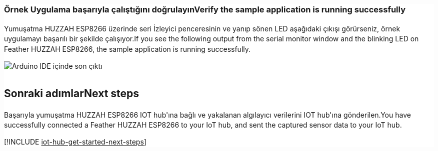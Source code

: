### <a name="verify-the-sample-application-is-running-successfully"></a><span data-ttu-id="b6ac6-226">Örnek Uygulama başarıyla çalıştığını doğrulayın</span><span class="sxs-lookup"><span data-stu-id="b6ac6-226">Verify the sample application is running successfully</span></span>

<span data-ttu-id="b6ac6-227">Yumuşatma HUZZAH ESP8266 üzerinde seri İzleyici penceresinin ve yanıp sönen LED aşağıdaki çıkışı görürseniz, örnek uygulamayı başarılı bir şekilde çalışıyor.</span><span class="sxs-lookup"><span data-stu-id="b6ac6-227">If you see the following output from the serial monitor window and the blinking LED on Feather HUZZAH ESP8266, the sample application is running successfully.</span></span>

![Arduino IDE içinde son çıktı](media/iot-hub-arduino-huzzah-esp8266-get-started/14_arduino-ide-final-output.png)

## <a name="next-steps"></a><span data-ttu-id="b6ac6-229">Sonraki adımlar</span><span class="sxs-lookup"><span data-stu-id="b6ac6-229">Next steps</span></span>

<span data-ttu-id="b6ac6-230">Başarıyla yumuşatma HUZZAH ESP8266 IOT hub'ına bağlı ve yakalanan algılayıcı verilerini IOT hub'ına gönderilen.</span><span class="sxs-lookup"><span data-stu-id="b6ac6-230">You have successfully connected a Feather HUZZAH ESP8266 to your IoT hub, and sent the captured sensor data to your IoT hub.</span></span> 

[!INCLUDE [iot-hub-get-started-next-steps](../../includes/iot-hub-get-started-next-steps.md)]

